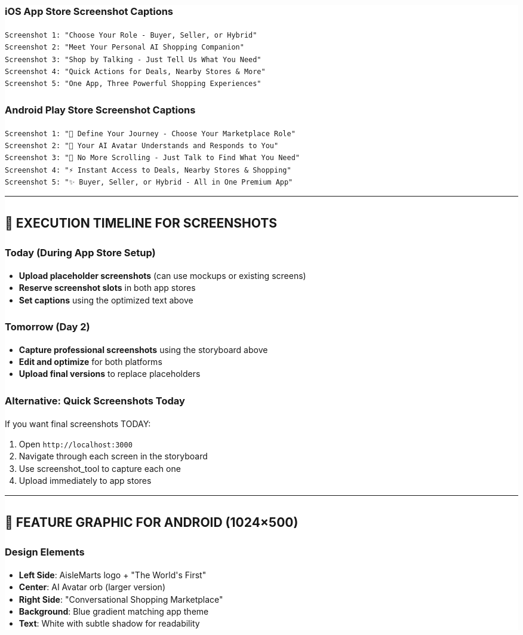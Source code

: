 ### **iOS App Store Screenshot Captions**
```
Screenshot 1: "Choose Your Role - Buyer, Seller, or Hybrid"
Screenshot 2: "Meet Your Personal AI Shopping Companion"  
Screenshot 3: "Shop by Talking - Just Tell Us What You Need"
Screenshot 4: "Quick Actions for Deals, Nearby Stores & More"
Screenshot 5: "One App, Three Powerful Shopping Experiences"
```

### **Android Play Store Screenshot Captions**
```
Screenshot 1: "🎯 Define Your Journey - Choose Your Marketplace Role"
Screenshot 2: "🤖 Your AI Avatar Understands and Responds to You"
Screenshot 3: "💬 No More Scrolling - Just Talk to Find What You Need"  
Screenshot 4: "⚡ Instant Access to Deals, Nearby Stores & Shopping"
Screenshot 5: "✨ Buyer, Seller, or Hybrid - All in One Premium App"
```

---

## 🚀 **EXECUTION TIMELINE FOR SCREENSHOTS**

### **Today (During App Store Setup)**
- **Upload placeholder screenshots** (can use mockups or existing screens)
- **Reserve screenshot slots** in both app stores
- **Set captions** using the optimized text above

### **Tomorrow (Day 2)**
- **Capture professional screenshots** using the storyboard above
- **Edit and optimize** for both platforms
- **Upload final versions** to replace placeholders

### **Alternative: Quick Screenshots Today**
If you want final screenshots TODAY:
1. Open `http://localhost:3000` 
2. Navigate through each screen in the storyboard
3. Use screenshot_tool to capture each one
4. Upload immediately to app stores

---

## 📱 **FEATURE GRAPHIC FOR ANDROID (1024×500)**

### **Design Elements**
- **Left Side**: AisleMarts logo + "The World's First"
- **Center**: AI Avatar orb (larger version)
- **Right Side**: "Conversational Shopping Marketplace"
- **Background**: Blue gradient matching app theme
- **Text**: White with subtle shadow for readability
